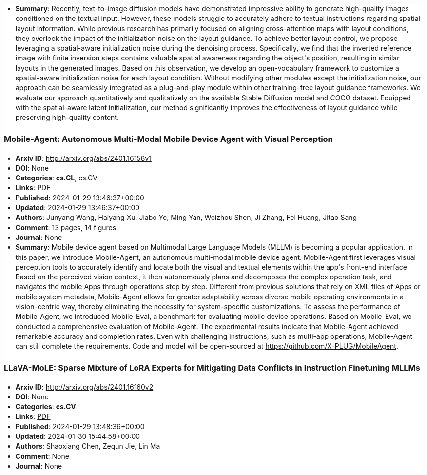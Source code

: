 - **Summary**: Recently, text-to-image diffusion models have demonstrated impressive ability to generate high-quality images conditioned on the textual input. However, these models struggle to accurately adhere to textual instructions regarding spatial layout information. While previous research has primarily focused on aligning cross-attention maps with layout conditions, they overlook the impact of the initialization noise on the layout guidance. To achieve better layout control, we propose leveraging a spatial-aware initialization noise during the denoising process. Specifically, we find that the inverted reference image with finite inversion steps contains valuable spatial awareness regarding the object's position, resulting in similar layouts in the generated images. Based on this observation, we develop an open-vocabulary framework to customize a spatial-aware initialization noise for each layout condition. Without modifying other modules except the initialization noise, our approach can be seamlessly integrated as a plug-and-play module within other training-free layout guidance frameworks. We evaluate our approach quantitatively and qualitatively on the available Stable Diffusion model and COCO dataset. Equipped with the spatial-aware latent initialization, our method significantly improves the effectiveness of layout guidance while preserving high-quality content.



### Mobile-Agent: Autonomous Multi-Modal Mobile Device Agent with Visual Perception
- **Arxiv ID**: http://arxiv.org/abs/2401.16158v1
- **DOI**: None
- **Categories**: **cs.CL**, cs.CV
- **Links**: [PDF](http://arxiv.org/pdf/2401.16158v1)
- **Published**: 2024-01-29 13:46:37+00:00
- **Updated**: 2024-01-29 13:46:37+00:00
- **Authors**: Junyang Wang, Haiyang Xu, Jiabo Ye, Ming Yan, Weizhou Shen, Ji Zhang, Fei Huang, Jitao Sang
- **Comment**: 13 pages, 14 figures
- **Journal**: None
- **Summary**: Mobile device agent based on Multimodal Large Language Models (MLLM) is becoming a popular application. In this paper, we introduce Mobile-Agent, an autonomous multi-modal mobile device agent. Mobile-Agent first leverages visual perception tools to accurately identify and locate both the visual and textual elements within the app's front-end interface. Based on the perceived vision context, it then autonomously plans and decomposes the complex operation task, and navigates the mobile Apps through operations step by step. Different from previous solutions that rely on XML files of Apps or mobile system metadata, Mobile-Agent allows for greater adaptability across diverse mobile operating environments in a vision-centric way, thereby eliminating the necessity for system-specific customizations. To assess the performance of Mobile-Agent, we introduced Mobile-Eval, a benchmark for evaluating mobile device operations. Based on Mobile-Eval, we conducted a comprehensive evaluation of Mobile-Agent. The experimental results indicate that Mobile-Agent achieved remarkable accuracy and completion rates. Even with challenging instructions, such as multi-app operations, Mobile-Agent can still complete the requirements. Code and model will be open-sourced at https://github.com/X-PLUG/MobileAgent.



### LLaVA-MoLE: Sparse Mixture of LoRA Experts for Mitigating Data Conflicts in Instruction Finetuning MLLMs
- **Arxiv ID**: http://arxiv.org/abs/2401.16160v2
- **DOI**: None
- **Categories**: **cs.CV**
- **Links**: [PDF](http://arxiv.org/pdf/2401.16160v2)
- **Published**: 2024-01-29 13:48:36+00:00
- **Updated**: 2024-01-30 15:44:58+00:00
- **Authors**: Shaoxiang Chen, Zequn Jie, Lin Ma
- **Comment**: None
- **Journal**: None